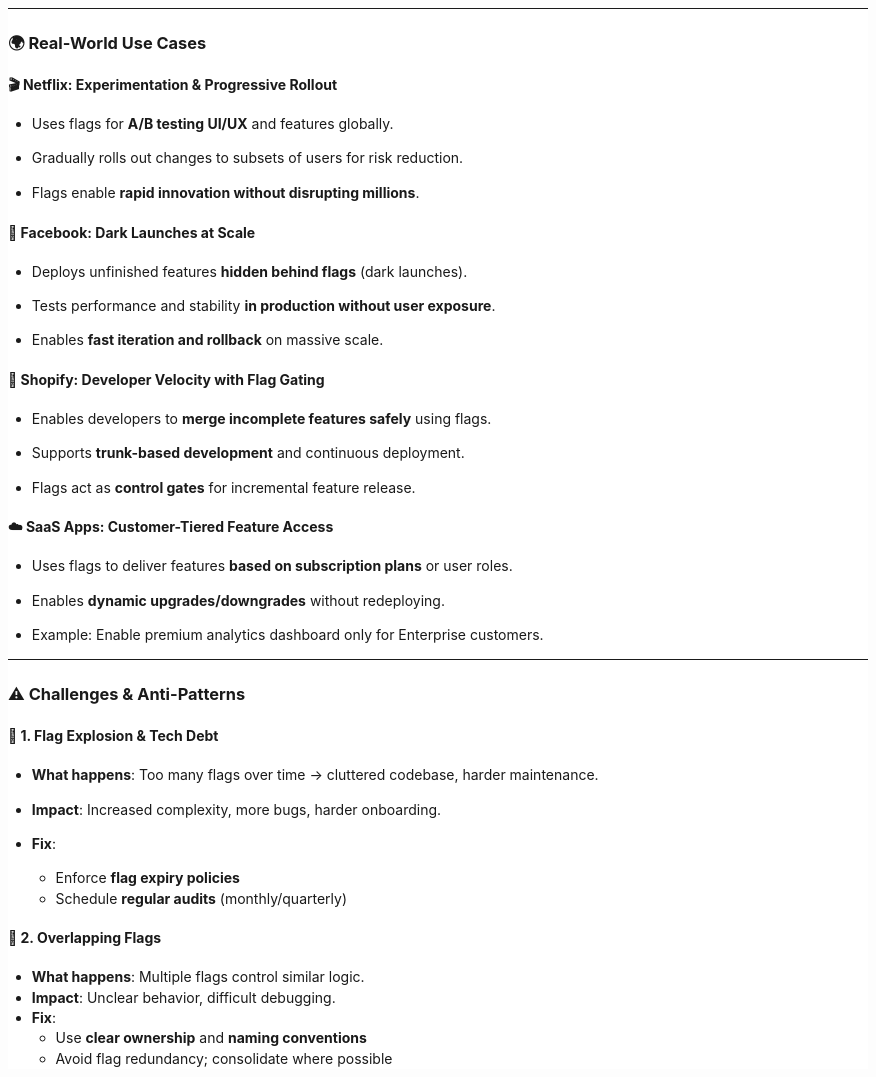 
---

### 🌍 **Real-World Use Cases**


#### 🎬 **Netflix: Experimentation & Progressive Rollout**

- Uses flags for **A/B testing UI/UX** and features globally.
    
- Gradually rolls out changes to subsets of users for risk reduction.
    
- Flags enable **rapid innovation without disrupting millions**.
    

#### 📘 **Facebook: Dark Launches at Scale**

- Deploys unfinished features **hidden behind flags** (dark launches).
    
- Tests performance and stability **in production without user exposure**.
    
- Enables **fast iteration and rollback** on massive scale.
    

#### 🛒 **Shopify: Developer Velocity with Flag Gating**

- Enables developers to **merge incomplete features safely** using flags.
    
- Supports **trunk-based development** and continuous deployment.
    
- Flags act as **control gates** for incremental feature release.
    


#### ☁️ **SaaS Apps: Customer-Tiered Feature Access**

- Uses flags to deliver features **based on subscription plans** or user roles.
    
- Enables **dynamic upgrades/downgrades** without redeploying.
    
- Example: Enable premium analytics dashboard only for Enterprise customers.


---

### ⚠️ **Challenges & Anti-Patterns**

#### 🧨 1. **Flag Explosion & Tech Debt**

- **What happens**: Too many flags over time → cluttered codebase, harder maintenance.
    
- **Impact**: Increased complexity, more bugs, harder onboarding.
    
- **Fix**:    
    - Enforce **flag expiry policies** 
    - Schedule **regular audits** (monthly/quarterly)

#### 🔁 2. **Overlapping Flags**

- **What happens**: Multiple flags control similar logic.    
- **Impact**: Unclear behavior, difficult debugging.
- **Fix**:
    - Use **clear ownership** and **naming conventions** 
    - Avoid flag redundancy; consolidate where possible
